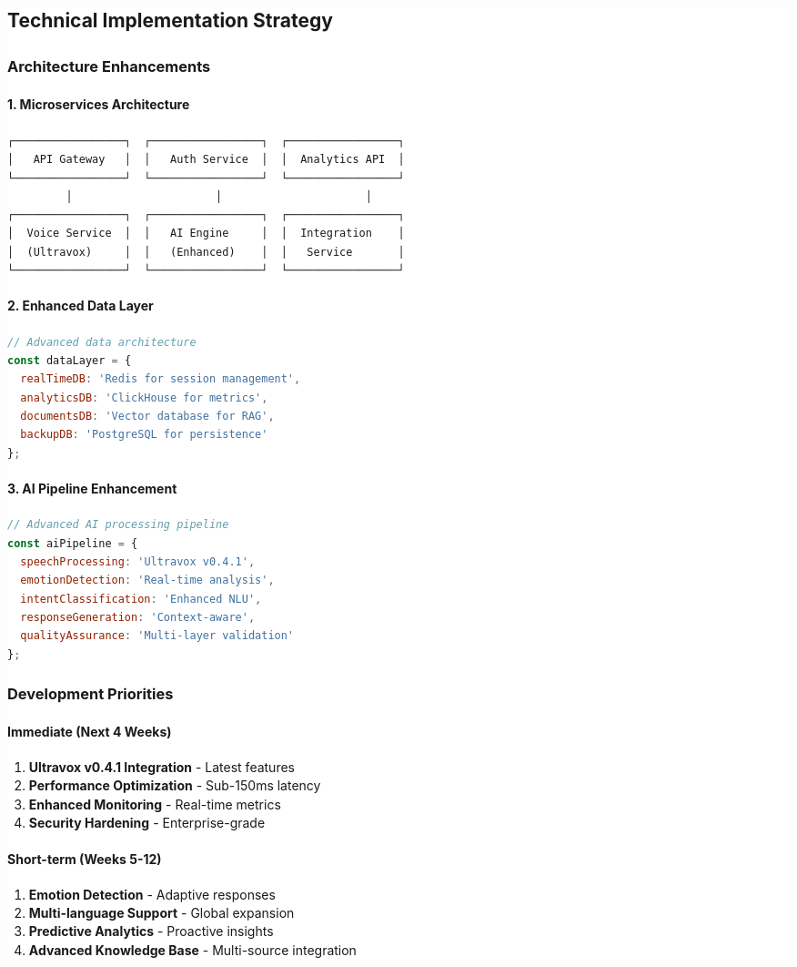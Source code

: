 ## Technical Implementation Strategy

### Architecture Enhancements

#### 1. Microservices Architecture
```
┌─────────────────┐  ┌─────────────────┐  ┌─────────────────┐
│   API Gateway   │  │   Auth Service  │  │  Analytics API  │
└─────────────────┘  └─────────────────┘  └─────────────────┘
         │                      │                      │
┌─────────────────┐  ┌─────────────────┐  ┌─────────────────┐
│  Voice Service  │  │   AI Engine     │  │  Integration    │
│  (Ultravox)     │  │   (Enhanced)    │  │   Service       │
└─────────────────┘  └─────────────────┘  └─────────────────┘
```

#### 2. Enhanced Data Layer
```javascript
// Advanced data architecture
const dataLayer = {
  realTimeDB: 'Redis for session management',
  analyticsDB: 'ClickHouse for metrics',
  documentsDB: 'Vector database for RAG',
  backupDB: 'PostgreSQL for persistence'
};
```

#### 3. AI Pipeline Enhancement
```javascript
// Advanced AI processing pipeline
const aiPipeline = {
  speechProcessing: 'Ultravox v0.4.1',
  emotionDetection: 'Real-time analysis',
  intentClassification: 'Enhanced NLU',
  responseGeneration: 'Context-aware',
  qualityAssurance: 'Multi-layer validation'
};
```

### Development Priorities

#### Immediate (Next 4 Weeks)
1. **Ultravox v0.4.1 Integration** - Latest features
2. **Performance Optimization** - Sub-150ms latency
3. **Enhanced Monitoring** - Real-time metrics
4. **Security Hardening** - Enterprise-grade

#### Short-term (Weeks 5-12)
1. **Emotion Detection** - Adaptive responses
2. **Multi-language Support** - Global expansion
3. **Predictive Analytics** - Proactive insights
4. **Advanced Knowledge Base** - Multi-source integration
